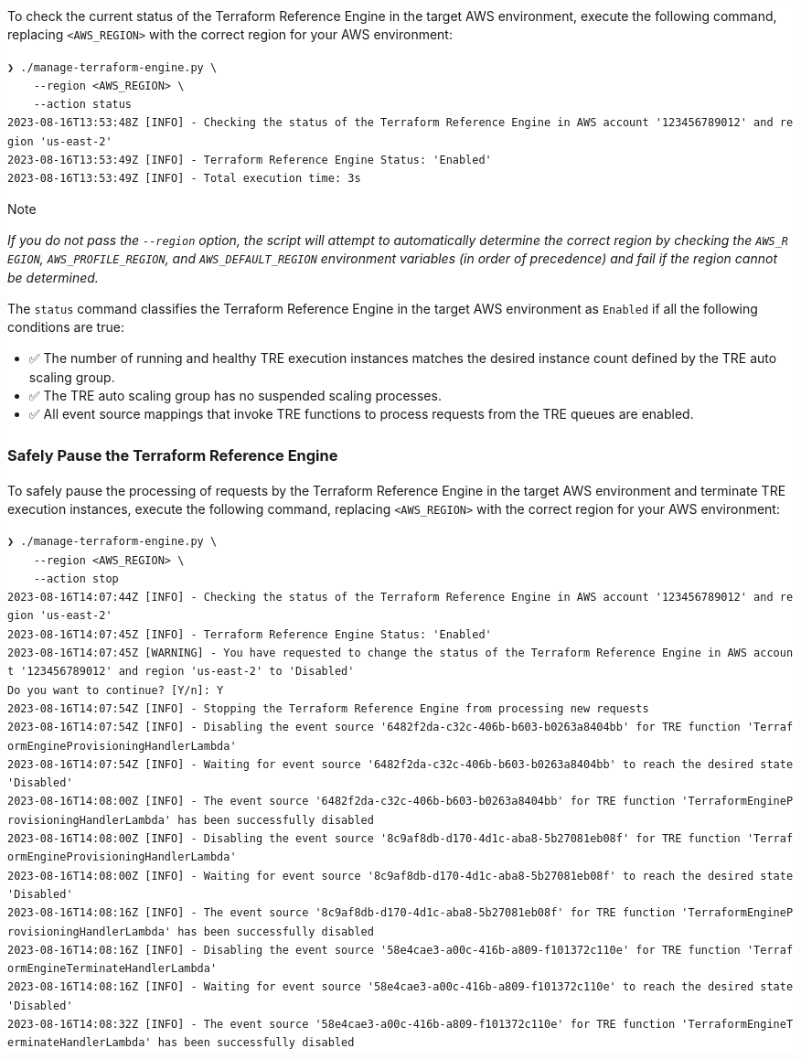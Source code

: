 To check the current status of the Terraform Reference Engine in the target AWS environment, execute the following 
command, replacing `<AWS_REGION>` with the correct region for your AWS environment:
```shell
❯ ./manage-terraform-engine.py \
    --region <AWS_REGION> \
    --action status
2023-08-16T13:53:48Z [INFO] - Checking the status of the Terraform Reference Engine in AWS account '123456789012' and region 'us-east-2'
2023-08-16T13:53:49Z [INFO] - Terraform Reference Engine Status: 'Enabled'
2023-08-16T13:53:49Z [INFO] - Total execution time: 3s
```
> [!NOTE]
> _If you do not pass the `--region` option, the script will attempt to automatically determine the correct region by
> checking the `AWS_REGION`, `AWS_PROFILE_REGION`, and `AWS_DEFAULT_REGION` environment variables (in order of
> precedence) and fail if the region cannot be determined._

The `status` command classifies the Terraform Reference Engine in the target AWS environment as `Enabled` if all the 
following conditions are true:
- ✅ The number of running and healthy TRE execution instances matches the desired instance count defined by the TRE 
  auto scaling group.
- ✅ The TRE auto scaling group has no suspended scaling processes.
- ✅ All event source mappings that invoke TRE functions to process requests from the TRE queues are enabled.  

### Safely Pause the Terraform Reference Engine

To safely pause the processing of requests by the Terraform Reference Engine in the target AWS environment and 
terminate TRE execution instances, execute the following command, replacing `<AWS_REGION>` with the correct region 
for your AWS environment:
```shell
❯ ./manage-terraform-engine.py \
    --region <AWS_REGION> \
    --action stop  
2023-08-16T14:07:44Z [INFO] - Checking the status of the Terraform Reference Engine in AWS account '123456789012' and region 'us-east-2'
2023-08-16T14:07:45Z [INFO] - Terraform Reference Engine Status: 'Enabled'
2023-08-16T14:07:45Z [WARNING] - You have requested to change the status of the Terraform Reference Engine in AWS account '123456789012' and region 'us-east-2' to 'Disabled'
Do you want to continue? [Y/n]: Y
2023-08-16T14:07:54Z [INFO] - Stopping the Terraform Reference Engine from processing new requests
2023-08-16T14:07:54Z [INFO] - Disabling the event source '6482f2da-c32c-406b-b603-b0263a8404bb' for TRE function 'TerraformEngineProvisioningHandlerLambda'
2023-08-16T14:07:54Z [INFO] - Waiting for event source '6482f2da-c32c-406b-b603-b0263a8404bb' to reach the desired state 'Disabled'
2023-08-16T14:08:00Z [INFO] - The event source '6482f2da-c32c-406b-b603-b0263a8404bb' for TRE function 'TerraformEngineProvisioningHandlerLambda' has been successfully disabled
2023-08-16T14:08:00Z [INFO] - Disabling the event source '8c9af8db-d170-4d1c-aba8-5b27081eb08f' for TRE function 'TerraformEngineProvisioningHandlerLambda'
2023-08-16T14:08:00Z [INFO] - Waiting for event source '8c9af8db-d170-4d1c-aba8-5b27081eb08f' to reach the desired state 'Disabled'
2023-08-16T14:08:16Z [INFO] - The event source '8c9af8db-d170-4d1c-aba8-5b27081eb08f' for TRE function 'TerraformEngineProvisioningHandlerLambda' has been successfully disabled
2023-08-16T14:08:16Z [INFO] - Disabling the event source '58e4cae3-a00c-416b-a809-f101372c110e' for TRE function 'TerraformEngineTerminateHandlerLambda'
2023-08-16T14:08:16Z [INFO] - Waiting for event source '58e4cae3-a00c-416b-a809-f101372c110e' to reach the desired state 'Disabled'
2023-08-16T14:08:32Z [INFO] - The event source '58e4cae3-a00c-416b-a809-f101372c110e' for TRE function 'TerraformEngineTerminateHandlerLambda' has been successfully disabled
```